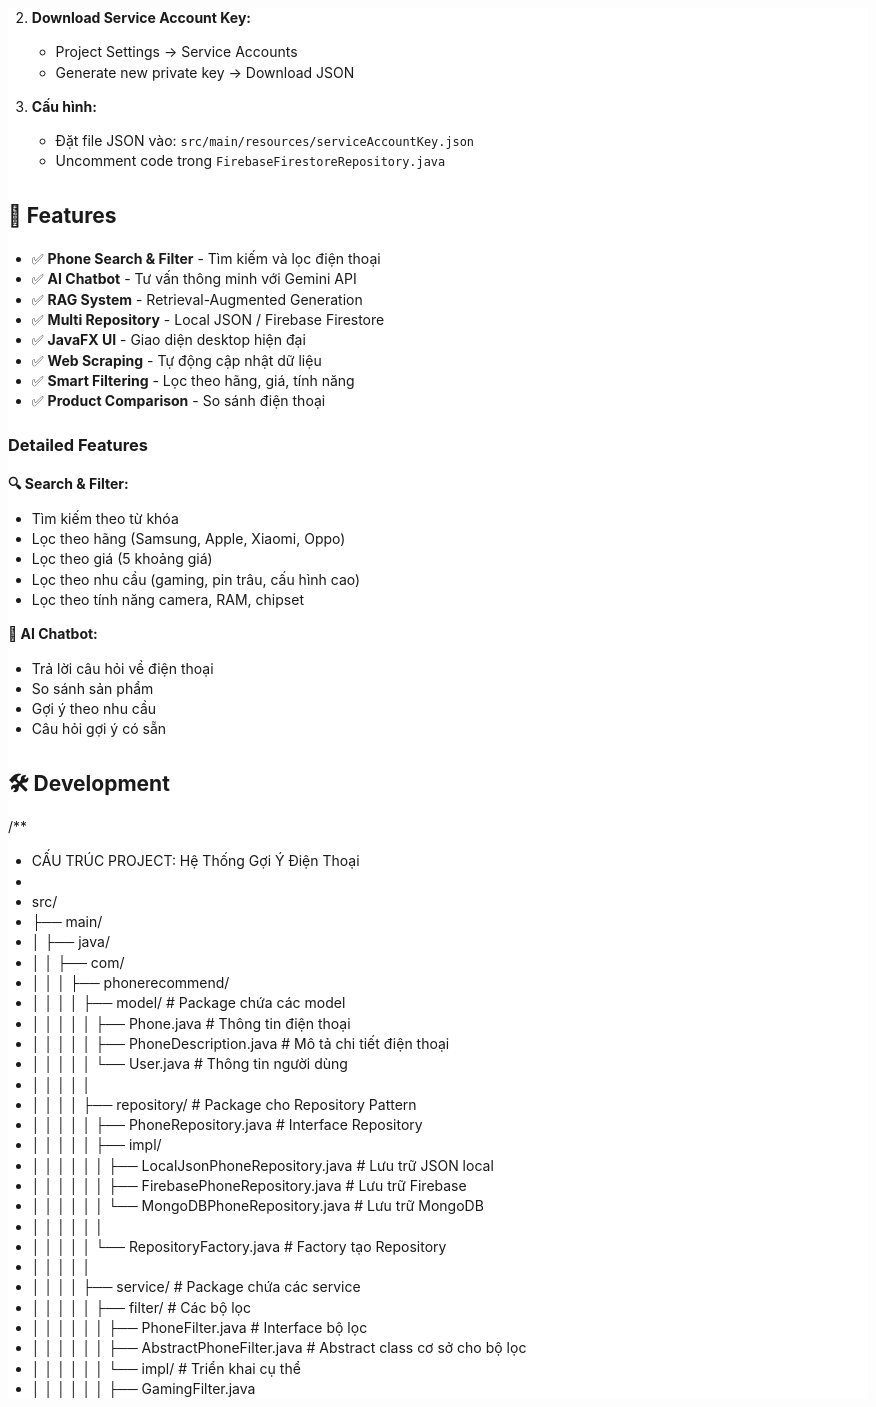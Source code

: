 2. **Download Service Account Key:**
   - Project Settings → Service Accounts
   - Generate new private key → Download JSON

3. **Cấu hình:**
   - Đặt file JSON vào: `src/main/resources/serviceAccountKey.json`
   - Uncomment code trong `FirebaseFirestoreRepository.java`

## 🎯 Features

- ✅ **Phone Search & Filter** - Tìm kiếm và lọc điện thoại
- ✅ **AI Chatbot** - Tư vấn thông minh với Gemini API
- ✅ **RAG System** - Retrieval-Augmented Generation
- ✅ **Multi Repository** - Local JSON / Firebase Firestore
- ✅ **JavaFX UI** - Giao diện desktop hiện đại
- ✅ **Web Scraping** - Tự động cập nhật dữ liệu
- ✅ **Smart Filtering** - Lọc theo hãng, giá, tính năng
- ✅ **Product Comparison** - So sánh điện thoại

### Detailed Features

**🔍 Search & Filter:**
- Tìm kiếm theo từ khóa
- Lọc theo hãng (Samsung, Apple, Xiaomi, Oppo)
- Lọc theo giá (5 khoảng giá)
- Lọc theo nhu cầu (gaming, pin trâu, cấu hình cao)
- Lọc theo tính năng camera, RAM, chipset

**🤖 AI Chatbot:**
- Trả lời câu hỏi về điện thoại
- So sánh sản phẩm
- Gợi ý theo nhu cầu
- Câu hỏi gợi ý có sẵn

## 🛠️ Development

/**
 * CẤU TRÚC PROJECT: Hệ Thống Gợi Ý Điện Thoại
 * 
 * src/
 * ├── main/
 * │   ├── java/
 * │   │   ├── com/
 * │   │   │   ├── phonerecommend/
 * │   │   │   │   ├── model/                          # Package chứa các model
 * │   │   │   │   │   ├── Phone.java                  # Thông tin điện thoại
 * │   │   │   │   │   ├── PhoneDescription.java       # Mô tả chi tiết điện thoại
 * │   │   │   │   │   └── User.java                   # Thông tin người dùng
 * │   │   │   │   │
 * │   │   │   │   ├── repository/                     # Package cho Repository Pattern
 * │   │   │   │   │   ├── PhoneRepository.java        # Interface Repository
 * │   │   │   │   │   ├── impl/
 * │   │   │   │   │   │   ├── LocalJsonPhoneRepository.java  # Lưu trữ JSON local
 * │   │   │   │   │   │   ├── FirebasePhoneRepository.java   # Lưu trữ Firebase
 * │   │   │   │   │   │   └── MongoDBPhoneRepository.java    # Lưu trữ MongoDB
 * │   │   │   │   │   │
 * │   │   │   │   │   └── RepositoryFactory.java     # Factory tạo Repository
 * │   │   │   │   │ 
 * │   │   │   │   ├── service/                       # Package chứa các service
 * │   │   │   │   │   ├── filter/                    # Các bộ lọc
 * │   │   │   │   │   │   ├── PhoneFilter.java       # Interface bộ lọc
 * │   │   │   │   │   │   ├── AbstractPhoneFilter.java  # Abstract class cơ sở cho bộ lọc
 * │   │   │   │   │   │   └── impl/                     # Triển khai cụ thể
 * │   │   │   │   │   │       ├── GamingFilter.java